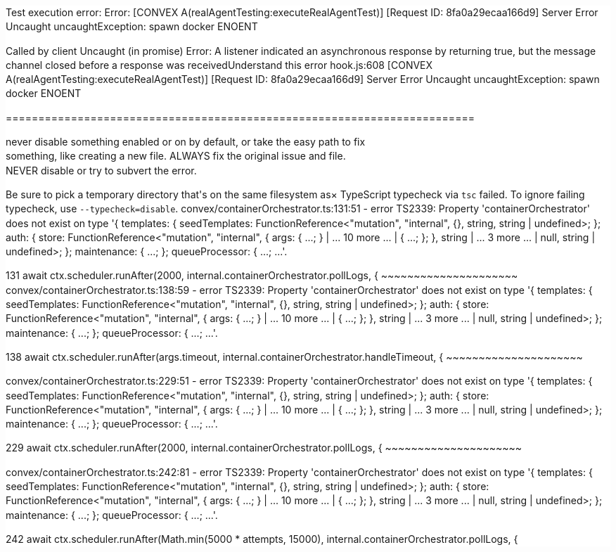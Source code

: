    Test execution error: Error: [CONVEX A(realAgentTesting:executeRealAgentTest)] [Request ID: 8fa0a29ecaa166d9] Server Error
Uncaught uncaughtException: spawn docker ENOENT

  Called by client
Uncaught (in promise) Error: A listener indicated an asynchronous response by returning true, but the message channel closed before a response was receivedUnderstand this error
hook.js:608 [CONVEX A(realAgentTesting:executeRealAgentTest)] [Request ID: 8fa0a29ecaa166d9] Server Error
Uncaught uncaughtException: spawn docker ENOENT

========================================================================
   
   never disable something enabled or on by default, or take the easy path to fix     
  something, like creating a new file.  ALWAYS fix the original issue and file.      
  NEVER disable or try to subvert the error. 
  
  Be sure to pick a temporary directory that's on the same filesystem as× TypeScript typecheck via `tsc` failed.
To ignore failing typecheck, use `--typecheck=disable`.
convex/containerOrchestrator.ts:131:51 - error TS2339: Property 'containerOrchestrator' does not exist on type '{ templates: { seedTemplates: FunctionReference<"mutation", "internal", {}, string, string | undefined>; }; auth: { store: FunctionReference<"mutation", "internal", { args: { ...; } | ... 10 more ... | { ...; }; }, string | ... 3 more ... | null, string | undefined>; }; maintenance: { ...; }; queueProcessor: { ...; ...'.

131       await ctx.scheduler.runAfter(2000, internal.containerOrchestrator.pollLogs, {
                                                      ~~~~~~~~~~~~~~~~~~~~~
convex/containerOrchestrator.ts:138:59 - error TS2339: Property 'containerOrchestrator' does not exist on type '{ templates: { seedTemplates: FunctionReference<"mutation", "internal", {}, string, string | undefined>; }; auth: { store: FunctionReference<"mutation", "internal", { args: { ...; } | ... 10 more ... | { ...; }; }, string | ... 3 more ... | null, string | undefined>; }; maintenance: { ...; }; queueProcessor: { ...; ...'.

138       await ctx.scheduler.runAfter(args.timeout, internal.containerOrchestrator.handleTimeout, {
                                                              ~~~~~~~~~~~~~~~~~~~~~

convex/containerOrchestrator.ts:229:51 - error TS2339: Property 'containerOrchestrator' does not exist on type '{ templates: { seedTemplates: FunctionReference<"mutation", "internal", {}, string, string | undefined>; }; auth: { store: FunctionReference<"mutation", "internal", { args: { ...; } | ... 10 more ... | { ...; }; }, string | ... 3 more ... | null, string | undefined>; }; maintenance: { ...; }; queueProcessor: { ...; ...'.

229       await ctx.scheduler.runAfter(2000, internal.containerOrchestrator.pollLogs, {
                                                      ~~~~~~~~~~~~~~~~~~~~~

convex/containerOrchestrator.ts:242:81 - error TS2339: Property 'containerOrchestrator' does not exist on type '{ templates: { seedTemplates: FunctionReference<"mutation", "internal", {}, string, string | undefined>; }; auth: { store: FunctionReference<"mutation", "internal", { args: { ...; } | ... 10 more ... | { ...; }; }, string | ... 3 more ... | null, string | undefined>; }; maintenance: { ...; }; queueProcessor: { ...; ...'.

242         await ctx.scheduler.runAfter(Math.min(5000 * attempts, 15000), internal.containerOrchestrator.pollLogs, {
                                                                        